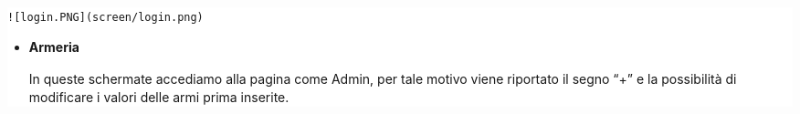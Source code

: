     ![login.PNG](screen/login.png)
    
- **Armeria**
    
    In queste schermate accediamo alla pagina come Admin, per tale motivo viene riportato il segno “+” e la possibilità di modificare i valori delle armi prima inserite.
    